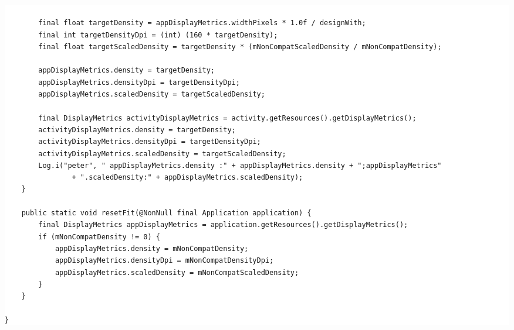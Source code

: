 ```

        final float targetDensity = appDisplayMetrics.widthPixels * 1.0f / designWith;
        final int targetDensityDpi = (int) (160 * targetDensity);
        final float targetScaledDensity = targetDensity * (mNonCompatScaledDensity / mNonCompatDensity);

        appDisplayMetrics.density = targetDensity;
        appDisplayMetrics.densityDpi = targetDensityDpi;
        appDisplayMetrics.scaledDensity = targetScaledDensity;

        final DisplayMetrics activityDisplayMetrics = activity.getResources().getDisplayMetrics();
        activityDisplayMetrics.density = targetDensity;
        activityDisplayMetrics.densityDpi = targetDensityDpi;
        activityDisplayMetrics.scaledDensity = targetScaledDensity;
        Log.i("peter", " appDisplayMetrics.density :" + appDisplayMetrics.density + ";appDisplayMetrics"
                + ".scaledDensity:" + appDisplayMetrics.scaledDensity);
    }

    public static void resetFit(@NonNull final Application application) {
        final DisplayMetrics appDisplayMetrics = application.getResources().getDisplayMetrics();
        if (mNonCompatDensity != 0) {
            appDisplayMetrics.density = mNonCompatDensity;
            appDisplayMetrics.densityDpi = mNonCompatDensityDpi;
            appDisplayMetrics.scaledDensity = mNonCompatScaledDensity;
        }
    }

}

```
